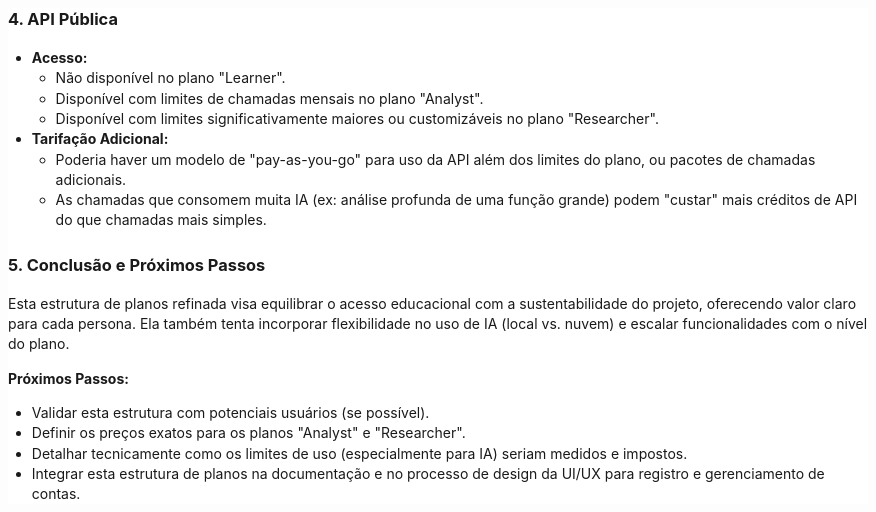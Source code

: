 ### 4. API Pública

*   **Acesso:**
    *   Não disponível no plano "Learner".
    *   Disponível com limites de chamadas mensais no plano "Analyst".
    *   Disponível com limites significativamente maiores ou customizáveis no plano "Researcher".
*   **Tarifação Adicional:**
    *   Poderia haver um modelo de "pay-as-you-go" para uso da API além dos limites do plano, ou pacotes de chamadas adicionais.
    *   As chamadas que consomem muita IA (ex: análise profunda de uma função grande) podem "custar" mais créditos de API do que chamadas mais simples.

### 5. Conclusão e Próximos Passos

Esta estrutura de planos refinada visa equilibrar o acesso educacional com a sustentabilidade do projeto, oferecendo valor claro para cada persona. Ela também tenta incorporar flexibilidade no uso de IA (local vs. nuvem) e escalar funcionalidades com o nível do plano.

**Próximos Passos:**
*   Validar esta estrutura com potenciais usuários (se possível).
*   Definir os preços exatos para os planos "Analyst" e "Researcher".
*   Detalhar tecnicamente como os limites de uso (especialmente para IA) seriam medidos e impostos.
*   Integrar esta estrutura de planos na documentação e no processo de design da UI/UX para registro e gerenciamento de contas.
